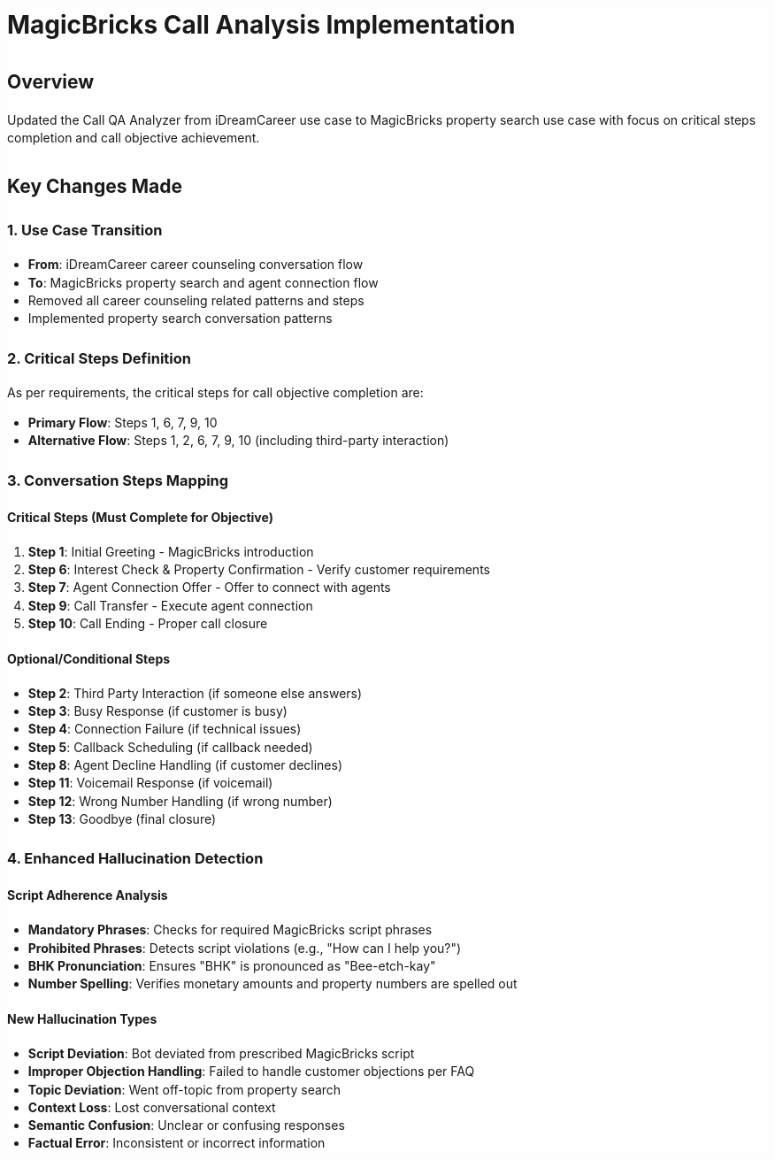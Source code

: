 # MagicBricks Call Analysis Implementation

## Overview
Updated the Call QA Analyzer from iDreamCareer use case to MagicBricks property search use case with focus on critical steps completion and call objective achievement.

## Key Changes Made

### 1. Use Case Transition
- **From**: iDreamCareer career counseling conversation flow
- **To**: MagicBricks property search and agent connection flow
- Removed all career counseling related patterns and steps
- Implemented property search conversation patterns

### 2. Critical Steps Definition
As per requirements, the critical steps for call objective completion are:
- **Primary Flow**: Steps 1, 6, 7, 9, 10
- **Alternative Flow**: Steps 1, 2, 6, 7, 9, 10 (including third-party interaction)

### 3. Conversation Steps Mapping

#### Critical Steps (Must Complete for Objective)
1. **Step 1**: Initial Greeting - MagicBricks introduction
2. **Step 6**: Interest Check & Property Confirmation - Verify customer requirements
3. **Step 7**: Agent Connection Offer - Offer to connect with agents
4. **Step 9**: Call Transfer - Execute agent connection
5. **Step 10**: Call Ending - Proper call closure

#### Optional/Conditional Steps
- **Step 2**: Third Party Interaction (if someone else answers)
- **Step 3**: Busy Response (if customer is busy)
- **Step 4**: Connection Failure (if technical issues)
- **Step 5**: Callback Scheduling (if callback needed)
- **Step 8**: Agent Decline Handling (if customer declines)
- **Step 11**: Voicemail Response (if voicemail)
- **Step 12**: Wrong Number Handling (if wrong number)
- **Step 13**: Goodbye (final closure)

### 4. Enhanced Hallucination Detection

#### Script Adherence Analysis
- **Mandatory Phrases**: Checks for required MagicBricks script phrases
- **Prohibited Phrases**: Detects script violations (e.g., "How can I help you?")
- **BHK Pronunciation**: Ensures "BHK" is pronounced as "Bee-etch-kay"
- **Number Spelling**: Verifies monetary amounts and property numbers are spelled out

#### New Hallucination Types
- **Script Deviation**: Bot deviated from prescribed MagicBricks script
- **Improper Objection Handling**: Failed to handle customer objections per FAQ
- **Topic Deviation**: Went off-topic from property search
- **Context Loss**: Lost conversational context
- **Semantic Confusion**: Unclear or confusing responses
- **Factual Error**: Inconsistent or incorrect information
